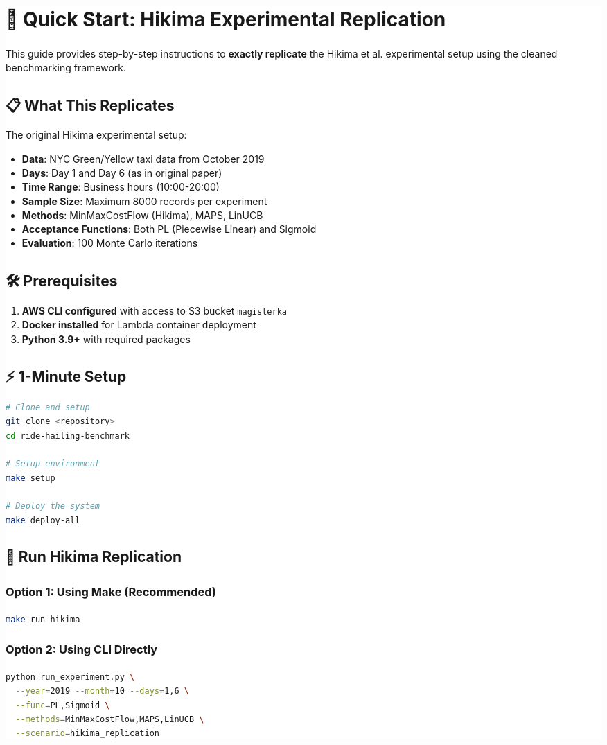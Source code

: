 # 🚀 Quick Start: Hikima Experimental Replication

This guide provides step-by-step instructions to **exactly replicate** the Hikima et al. experimental setup using the cleaned benchmarking framework.

## 📋 **What This Replicates**

The original Hikima experimental setup:
- **Data**: NYC Green/Yellow taxi data from October 2019
- **Days**: Day 1 and Day 6 (as in original paper)
- **Time Range**: Business hours (10:00-20:00)
- **Sample Size**: Maximum 8000 records per experiment
- **Methods**: MinMaxCostFlow (Hikima), MAPS, LinUCB
- **Acceptance Functions**: Both PL (Piecewise Linear) and Sigmoid
- **Evaluation**: 100 Monte Carlo iterations

## 🛠️ **Prerequisites**

1. **AWS CLI configured** with access to S3 bucket `magisterka`
2. **Docker installed** for Lambda container deployment
3. **Python 3.9+** with required packages

## ⚡ **1-Minute Setup**

```bash
# Clone and setup
git clone <repository>
cd ride-hailing-benchmark

# Setup environment
make setup

# Deploy the system
make deploy-all
```

## 🔬 **Run Hikima Replication**

### **Option 1: Using Make (Recommended)**
```bash
make run-hikima
```

### **Option 2: Using CLI Directly**
```bash
python run_experiment.py \
  --year=2019 --month=10 --days=1,6 \
  --func=PL,Sigmoid \
  --methods=MinMaxCostFlow,MAPS,LinUCB \
  --scenario=hikima_replication
```
